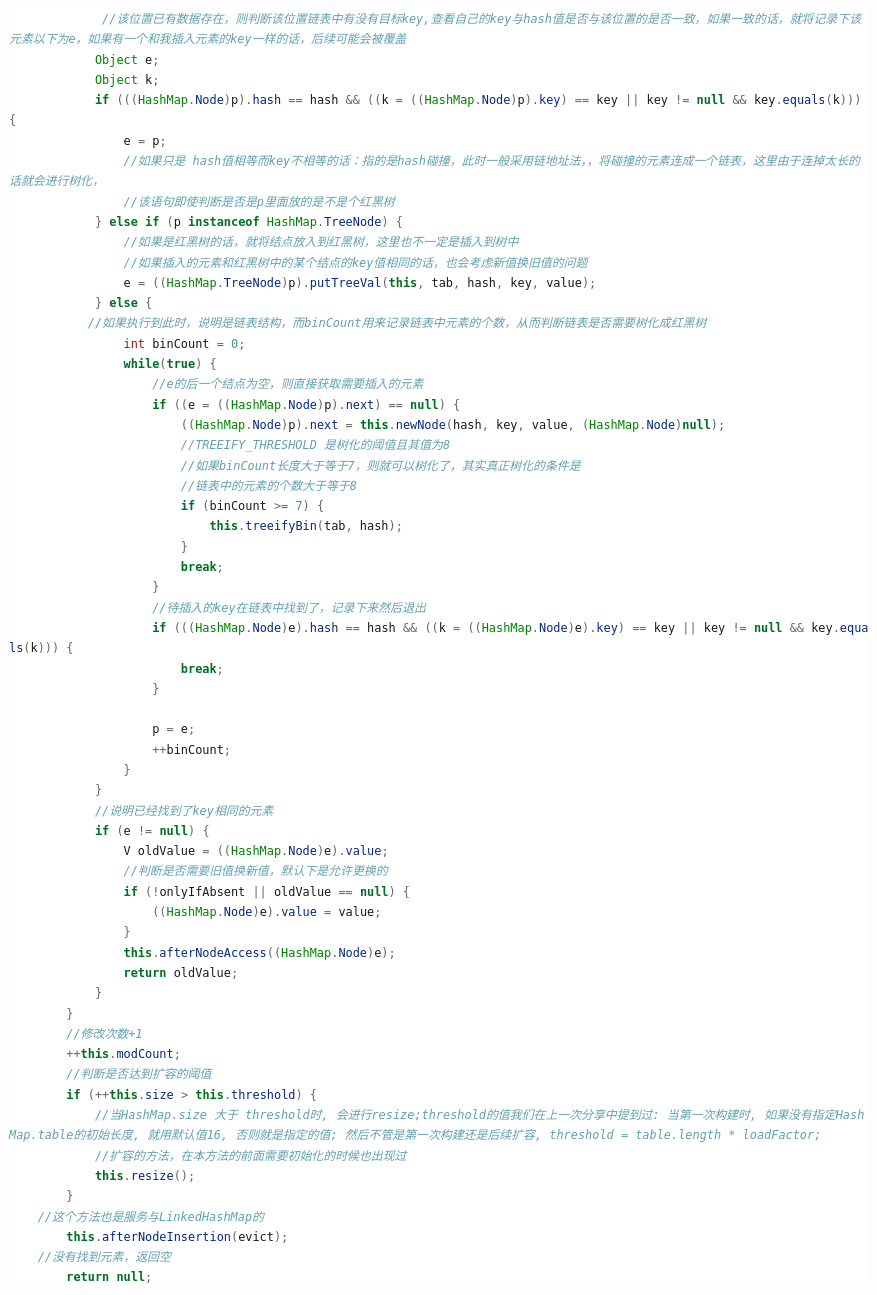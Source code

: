 ```java
             //该位置已有数据存在，则判断该位置链表中有没有目标key,查看自己的key与hash值是否与该位置的是否一致，如果一致的话，就将记录下该元素以下为e，如果有一个和我插入元素的key一样的话，后续可能会被覆盖
            Object e;
            Object k;
            if (((HashMap.Node)p).hash == hash && ((k = ((HashMap.Node)p).key) == key || key != null && key.equals(k))) {
                e = p;
                //如果只是 hash值相等而key不相等的话：指的是hash碰撞，此时一般采用链地址法，，将碰撞的元素连成一个链表，这里由于连掉太长的话就会进行树化，
                //该语句即使判断是否是p里面放的是不是个红黑树
            } else if (p instanceof HashMap.TreeNode) {
                //如果是红黑树的话，就将结点放入到红黑树，这里也不一定是插入到树中
                //如果插入的元素和红黑树中的某个结点的key值相同的话，也会考虑新值换旧值的问题
                e = ((HashMap.TreeNode)p).putTreeVal(this, tab, hash, key, value);
            } else {
           //如果执行到此时，说明是链表结构，而binCount用来记录链表中元素的个数，从而判断链表是否需要树化成红黑树
                int binCount = 0;
                while(true) {
                    //e的后一个结点为空，则直接获取需要插入的元素
                    if ((e = ((HashMap.Node)p).next) == null) {
                        ((HashMap.Node)p).next = this.newNode(hash, key, value, (HashMap.Node)null);
                        //TREEIFY_THRESHOLD 是树化的阈值且其值为8
                        //如果binCount长度大于等于7，则就可以树化了，其实真正树化的条件是
                        //链表中的元素的个数大于等于8
                        if (binCount >= 7) {
                            this.treeifyBin(tab, hash);
                        }
                        break;
                    }
                    //待插入的key在链表中找到了，记录下来然后退出
                    if (((HashMap.Node)e).hash == hash && ((k = ((HashMap.Node)e).key) == key || key != null && key.equals(k))) {
                        break;
                    }

                    p = e;
                    ++binCount;
                }
            }
            //说明已经找到了key相同的元素
            if (e != null) {
                V oldValue = ((HashMap.Node)e).value;
                //判断是否需要旧值换新值，默认下是允许更换的
                if (!onlyIfAbsent || oldValue == null) {
                    ((HashMap.Node)e).value = value;
                }
                this.afterNodeAccess((HashMap.Node)e);
                return oldValue;
            }
        }
    	//修改次数+1
        ++this.modCount;
    	//判断是否达到扩容的阈值
        if (++this.size > this.threshold) {
            //当HashMap.size 大于 threshold时, 会进行resize;threshold的值我们在上一次分享中提到过: 当第一次构建时, 如果没有指定HashMap.table的初始长度, 就用默认值16, 否则就是指定的值; 然后不管是第一次构建还是后续扩容, threshold = table.length * loadFactor;
            //扩容的方法，在本方法的前面需要初始化的时候也出现过
            this.resize();
        }
    //这个方法也是服务与LinkedHashMap的
        this.afterNodeInsertion(evict);
    //没有找到元素，返回空
        return null;
```